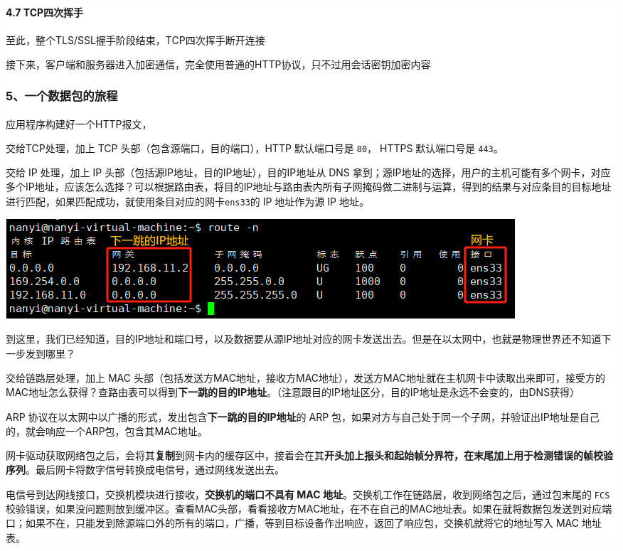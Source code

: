 #### 4.7 TCP四次挥手

至此，整个TLS/SSL握手阶段结束，TCP四次挥手断开连接

接下来，客户端和服务器进入加密通信，完全使用普通的HTTP协议，只不过用会话密钥加密内容

### 5、一个数据包的旅程

应用程序构建好一个HTTP报文，

交给TCP处理，加上 TCP 头部（包含源端口，目的端口），HTTP 默认端口号是 `80`， HTTPS 默认端口号是 `443`。

交给 IP 处理，加上 IP 头部（包括源IP地址，目的IP地址），目的IP地址从 DNS 拿到；源IP地址的选择，用户的主机可能有多个网卡，对应多个IP地址，应该怎么选择？可以根据路由表，将目的IP地址与路由表内所有子网掩码做二进制与运算，得到的结果与对应条目的目标地址进行匹配，如果匹配成功，就使用条目对应的网卡`ens33`的 IP 地址作为源 IP 地址。

![路由表](./img/image-20231229163712348.png)

到这里，我们已经知道，目的IP地址和端口号，以及数据要从源IP地址对应的网卡发送出去。但是在以太网中，也就是物理世界还不知道下一步发到哪里？

交给链路层处理，加上 MAC 头部（包括发送方MAC地址，接收方MAC地址），发送方MAC地址就在主机网卡中读取出来即可，接受方的MAC地址怎么获得？查路由表可以得到**下一跳的目的IP地址**。（注意跟目的IP地址区分，目的IP地址是永远不会变的，由DNS获得）

ARP 协议在以太网中以广播的形式，发出包含**下一跳的目的IP地址**的 ARP 包，如果对方与自己处于同一个子网，并验证出IP地址是自己的，就会响应一个ARP包，包含其MAC地址。

网卡驱动获取网络包之后，会将其**复制**到网卡内的缓存区中，接着会在其**开头加上报头和起始帧分界符，在末尾加上用于检测错误的帧校验序列**。最后网卡将数字信号转换成电信号，通过网线发送出去。

电信号到达网线接口，交换机模块进行接收，**交换机的端口不具有 MAC 地址**。交换机工作在链路层，收到网络包之后，通过包末尾的 `FCS` 校验错误，如果没问题则放到缓冲区。查看MAC头部，看看接收方MAC地址，在不在自己的MAC地址表。如果在就将数据包发送到对应端口；如果不在，只能发到除源端口外的所有的端口，广播，等到目标设备作出响应，返回了响应包，交换机就将它的地址写入 MAC 地址表。
